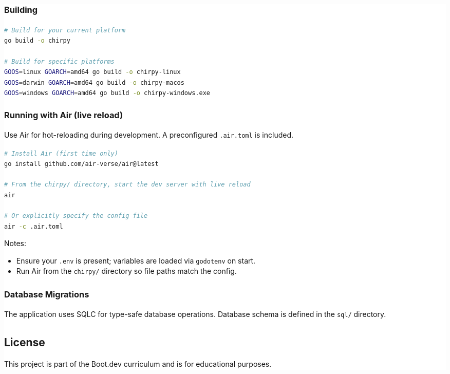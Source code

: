 ### Building

```bash
# Build for your current platform
go build -o chirpy

# Build for specific platforms
GOOS=linux GOARCH=amd64 go build -o chirpy-linux
GOOS=darwin GOARCH=amd64 go build -o chirpy-macos
GOOS=windows GOARCH=amd64 go build -o chirpy-windows.exe
```

### Running with Air (live reload)

Use Air for hot-reloading during development. A preconfigured `.air.toml` is included.

```bash
# Install Air (first time only)
go install github.com/air-verse/air@latest

# From the chirpy/ directory, start the dev server with live reload
air

# Or explicitly specify the config file
air -c .air.toml
```

Notes:

-   Ensure your `.env` is present; variables are loaded via `godotenv` on start.
-   Run Air from the `chirpy/` directory so file paths match the config.

### Database Migrations

The application uses SQLC for type-safe database operations. Database schema is defined in the `sql/` directory.

## License

This project is part of the Boot.dev curriculum and is for educational purposes.
